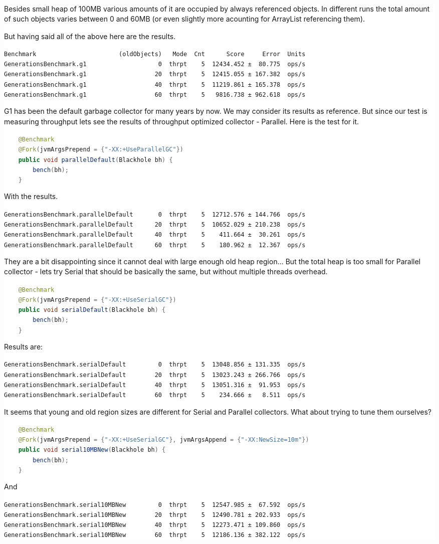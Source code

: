 Besides small heap of 100MB various amounts of it are occupied by always referenced objects. In different runs the 
total amount of such objects varies between 0 and 60MB (or even slightly more acounting for ArrayList referencing them). 

But having said all of the above here are the results.
```
Benchmark                       (oldObjects)   Mode  Cnt      Score     Error  Units
GenerationsBenchmark.g1                    0  thrpt    5  12434.452 ±  80.775  ops/s
GenerationsBenchmark.g1                   20  thrpt    5  12415.055 ± 167.382  ops/s
GenerationsBenchmark.g1                   40  thrpt    5  11219.861 ± 165.378  ops/s
GenerationsBenchmark.g1                   60  thrpt    5   9816.738 ± 962.618  ops/s
```
G1 has been the default garbage collector for many years by now. We may consider its results as reference. But since our
test is measuring throughput lets see the results of throughput optimized collector - Parallel. Here is the test for it.
```java 
    @Benchmark
    @Fork(jvmArgsPrepend = {"-XX:+UseParallelGC"})
    public void parallelDefault(Blackhole bh) {
        bench(bh);
    }
```
With the results.
```
GenerationsBenchmark.parallelDefault       0  thrpt    5  12712.576 ± 144.766  ops/s
GenerationsBenchmark.parallelDefault      20  thrpt    5  10652.029 ± 210.238  ops/s
GenerationsBenchmark.parallelDefault      40  thrpt    5    411.664 ±  30.261  ops/s
GenerationsBenchmark.parallelDefault      60  thrpt    5    180.962 ±  12.367  ops/s
```
They are a bit disappointing since it cannot deal with large enough old heap region... But the total heap is too small
for Parallel collector - lets try Serial that should be basically the same, but without multiple threads overhead. 
```java
    @Benchmark
    @Fork(jvmArgsPrepend = {"-XX:+UseSerialGC"})
    public void serialDefault(Blackhole bh) {
        bench(bh);
    }
```
Results are:
```
GenerationsBenchmark.serialDefault         0  thrpt    5  13048.856 ± 131.335  ops/s
GenerationsBenchmark.serialDefault        20  thrpt    5  13023.243 ± 266.766  ops/s
GenerationsBenchmark.serialDefault        40  thrpt    5  13051.316 ±  91.953  ops/s
GenerationsBenchmark.serialDefault        60  thrpt    5    234.666 ±   8.511  ops/s
```
It seems that young and old region sizes are different for Serial and Parallel collectors. What about trying to tune them
ourselves?
```java
    @Benchmark
    @Fork(jvmArgsPrepend = {"-XX:+UseSerialGC"}, jvmArgsAppend = {"-XX:NewSize=10m"})
    public void serial10MBNew(Blackhole bh) {
        bench(bh);
    }
```
And
```
GenerationsBenchmark.serial10MBNew         0  thrpt    5  12547.985 ±  67.592  ops/s
GenerationsBenchmark.serial10MBNew        20  thrpt    5  12490.781 ± 202.933  ops/s
GenerationsBenchmark.serial10MBNew        40  thrpt    5  12273.471 ± 109.860  ops/s
GenerationsBenchmark.serial10MBNew        60  thrpt    5  12186.136 ± 382.122  ops/s
```